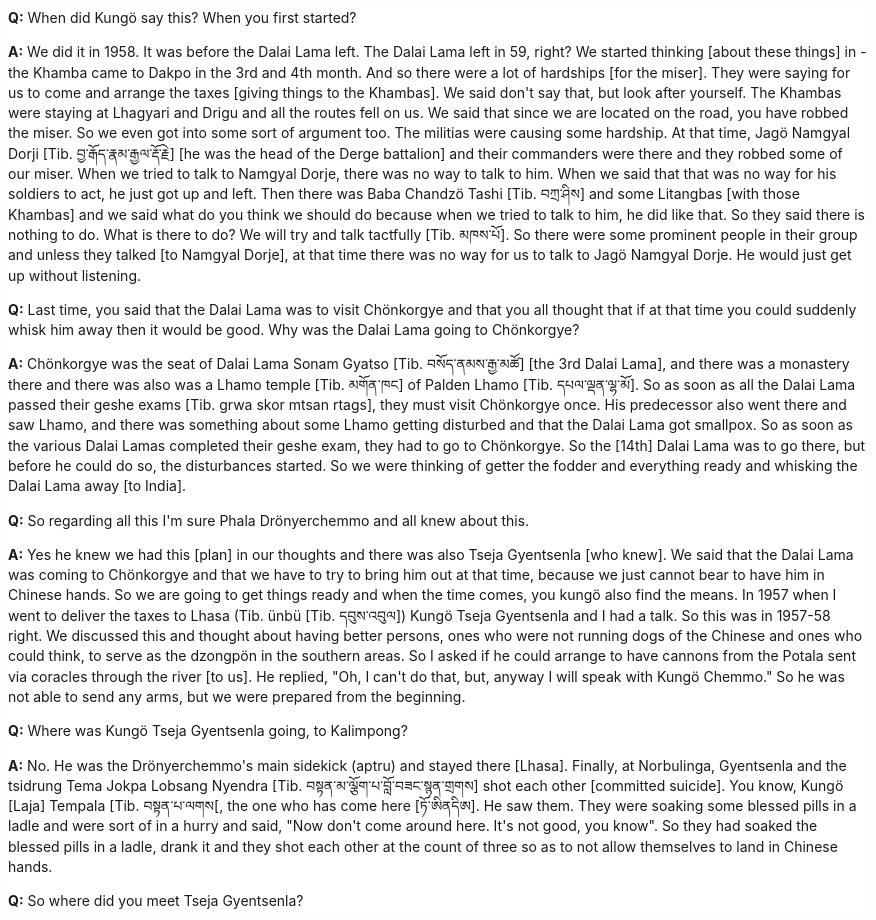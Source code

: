 **Q:**  When did Kungö say this? When you first started?   

**A:**  We did it in 1958. It was before the Dalai Lama left. The Dalai Lama left in 59, right? We started thinking [about these things] in - the Khamba came to Dakpo in the 3rd and 4th month. And so there were a lot of hardships [for the miser]. They were saying for us to come and arrange the taxes [giving things to the Khambas]. We said don't say that, but look after yourself. The Khambas were staying at Lhagyari and Drigu and all the routes fell on us. We said that since we are located on the road, you have robbed the miser. So we even got into some sort of argument too. The militias were causing some hardship. At that time, Jagö Namgyal Dorji [Tib. བྱ་རྒོད་རྣམ་རྒྱལ་རྡོ་རྗེ] [he was the head of the Derge battalion] and their commanders were there and they robbed some of our miser. When we tried to talk to Namgyal Dorje, there was no way to talk to him. When we said that that was no way for his soldiers to act, he just got up and left. Then there was Baba Chandzö Tashi [Tib. བཀྲ་ཤིས] and some Litangbas [with those Khambas] and we said what do you think we should do because when we tried to talk to him, he did like that. So they said there is nothing to do. What is there to do? We will try and talk tactfully [Tib. མཁས་པོ]. So there were some prominent people in their group and unless they talked [to Namgyal Dorje], at that time there was no way for us to talk to Jagö Namgyal Dorje. He would just get up without listening.   

**Q:**  Last time, you said that the Dalai Lama was to visit Chönkorgye and that you all thought that if at that time you could suddenly whisk him away then it would be good. Why was the Dalai Lama going to Chönkorgye?   

**A:**  Chönkorgye was the seat of Dalai Lama Sonam Gyatso [Tib. བསོད་ནམས་རྒྱ་མཚོ] [the 3rd Dalai Lama], and there was a monastery there and there was also was a Lhamo temple [Tib. མགོན་ཁང] of Palden Lhamo [Tib. དཔལ་ལྡན་ལྷ་མོ]. So as soon as all the Dalai Lama passed their geshe exams [Tib. grwa skor mtsan rtags], they must visit Chönkorgye once. His predecessor also went there and saw Lhamo, and there was something about some Lhamo getting disturbed and that the Dalai Lama got smallpox. So as soon as the various Dalai Lamas completed their geshe exam, they had to go to Chönkorgye. So the [14th] Dalai Lama was to go there, but before he could do so, the disturbances started. So we were thinking of getter the fodder and everything ready and whisking the Dalai Lama away [to India].   

**Q:**  So regarding all this I'm sure Phala Drönyerchemmo and all knew about this.   

**A:**  Yes he knew we had this [plan] in our thoughts and there was also Tseja Gyentsenla [who knew]. We said that the Dalai Lama was coming to Chönkorgye and that we have to try to bring him out at that time, because we just cannot bear to have him in Chinese hands. So we are going to get things ready and when the time comes, you kungö also find the means. In 1957 when I went to deliver the taxes to Lhasa (Tib. ünbü [Tib. དབུས་འབུལ]) Kungö Tseja Gyentsenla and I had a talk. So this was in 1957-58 right. We discussed this and thought about having better persons, ones who were not running dogs of the Chinese and ones who could think, to serve as the dzongpön in the southern areas. So I asked if he could arrange to have cannons from the Potala sent via coracles through the river [to us]. He replied, "Oh, I can't do that, but, anyway I will speak with Kungö Chemmo." So he was not able to send any arms, but we were prepared from the beginning.   

**Q:**  Where was Kungö Tseja Gyentsenla going, to Kalimpong?   

**A:**  No. He was the Drönyerchemmo's main sidekick (aptru) and stayed there [Lhasa]. Finally, at Norbulinga, Gyentsenla and the tsidrung Tema Jokpa Lobsang Nyendra [Tib. བསྟན་མ་ལྕོག་པ་བློ་བཟང་སྙན་གྲགས] shot each other [committed suicide]. You know, Kungö [Laja] Tempala [Tib. བསྟན་པ་ལགས[, the one who has come here [ཏོ་ཨིནདིཨ]. He saw them. They were soaking some blessed pills in a ladle and were sort of in a hurry and said, "Now don't come around here. It's not good, you know". So they had soaked the blessed pills in a ladle, drank it and they shot each other at the count of three so as to not allow themselves to land in Chinese hands.   

**Q:**  So where did you meet Tseja Gyentsenla?   
